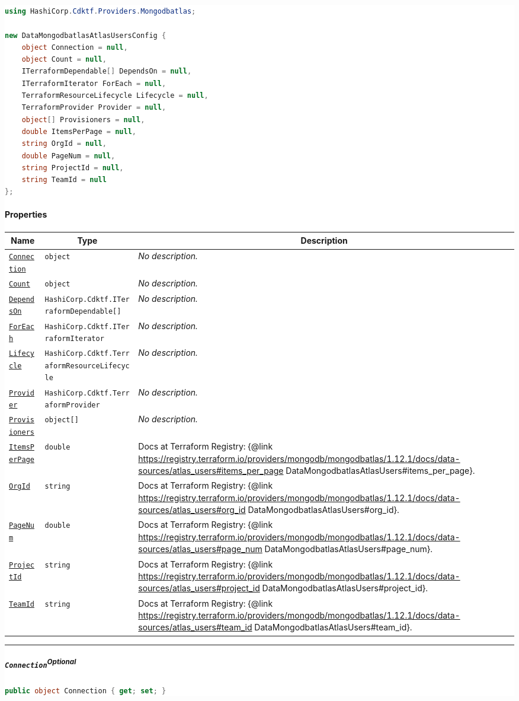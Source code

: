 ```csharp
using HashiCorp.Cdktf.Providers.Mongodbatlas;

new DataMongodbatlasAtlasUsersConfig {
    object Connection = null,
    object Count = null,
    ITerraformDependable[] DependsOn = null,
    ITerraformIterator ForEach = null,
    TerraformResourceLifecycle Lifecycle = null,
    TerraformProvider Provider = null,
    object[] Provisioners = null,
    double ItemsPerPage = null,
    string OrgId = null,
    double PageNum = null,
    string ProjectId = null,
    string TeamId = null
};
```

#### Properties <a name="Properties" id="Properties"></a>

| **Name** | **Type** | **Description** |
| --- | --- | --- |
| <code><a href="#@cdktf/provider-mongodbatlas.dataMongodbatlasAtlasUsers.DataMongodbatlasAtlasUsersConfig.property.connection">Connection</a></code> | <code>object</code> | *No description.* |
| <code><a href="#@cdktf/provider-mongodbatlas.dataMongodbatlasAtlasUsers.DataMongodbatlasAtlasUsersConfig.property.count">Count</a></code> | <code>object</code> | *No description.* |
| <code><a href="#@cdktf/provider-mongodbatlas.dataMongodbatlasAtlasUsers.DataMongodbatlasAtlasUsersConfig.property.dependsOn">DependsOn</a></code> | <code>HashiCorp.Cdktf.ITerraformDependable[]</code> | *No description.* |
| <code><a href="#@cdktf/provider-mongodbatlas.dataMongodbatlasAtlasUsers.DataMongodbatlasAtlasUsersConfig.property.forEach">ForEach</a></code> | <code>HashiCorp.Cdktf.ITerraformIterator</code> | *No description.* |
| <code><a href="#@cdktf/provider-mongodbatlas.dataMongodbatlasAtlasUsers.DataMongodbatlasAtlasUsersConfig.property.lifecycle">Lifecycle</a></code> | <code>HashiCorp.Cdktf.TerraformResourceLifecycle</code> | *No description.* |
| <code><a href="#@cdktf/provider-mongodbatlas.dataMongodbatlasAtlasUsers.DataMongodbatlasAtlasUsersConfig.property.provider">Provider</a></code> | <code>HashiCorp.Cdktf.TerraformProvider</code> | *No description.* |
| <code><a href="#@cdktf/provider-mongodbatlas.dataMongodbatlasAtlasUsers.DataMongodbatlasAtlasUsersConfig.property.provisioners">Provisioners</a></code> | <code>object[]</code> | *No description.* |
| <code><a href="#@cdktf/provider-mongodbatlas.dataMongodbatlasAtlasUsers.DataMongodbatlasAtlasUsersConfig.property.itemsPerPage">ItemsPerPage</a></code> | <code>double</code> | Docs at Terraform Registry: {@link https://registry.terraform.io/providers/mongodb/mongodbatlas/1.12.1/docs/data-sources/atlas_users#items_per_page DataMongodbatlasAtlasUsers#items_per_page}. |
| <code><a href="#@cdktf/provider-mongodbatlas.dataMongodbatlasAtlasUsers.DataMongodbatlasAtlasUsersConfig.property.orgId">OrgId</a></code> | <code>string</code> | Docs at Terraform Registry: {@link https://registry.terraform.io/providers/mongodb/mongodbatlas/1.12.1/docs/data-sources/atlas_users#org_id DataMongodbatlasAtlasUsers#org_id}. |
| <code><a href="#@cdktf/provider-mongodbatlas.dataMongodbatlasAtlasUsers.DataMongodbatlasAtlasUsersConfig.property.pageNum">PageNum</a></code> | <code>double</code> | Docs at Terraform Registry: {@link https://registry.terraform.io/providers/mongodb/mongodbatlas/1.12.1/docs/data-sources/atlas_users#page_num DataMongodbatlasAtlasUsers#page_num}. |
| <code><a href="#@cdktf/provider-mongodbatlas.dataMongodbatlasAtlasUsers.DataMongodbatlasAtlasUsersConfig.property.projectId">ProjectId</a></code> | <code>string</code> | Docs at Terraform Registry: {@link https://registry.terraform.io/providers/mongodb/mongodbatlas/1.12.1/docs/data-sources/atlas_users#project_id DataMongodbatlasAtlasUsers#project_id}. |
| <code><a href="#@cdktf/provider-mongodbatlas.dataMongodbatlasAtlasUsers.DataMongodbatlasAtlasUsersConfig.property.teamId">TeamId</a></code> | <code>string</code> | Docs at Terraform Registry: {@link https://registry.terraform.io/providers/mongodb/mongodbatlas/1.12.1/docs/data-sources/atlas_users#team_id DataMongodbatlasAtlasUsers#team_id}. |

---

##### `Connection`<sup>Optional</sup> <a name="Connection" id="@cdktf/provider-mongodbatlas.dataMongodbatlasAtlasUsers.DataMongodbatlasAtlasUsersConfig.property.connection"></a>

```csharp
public object Connection { get; set; }
```
